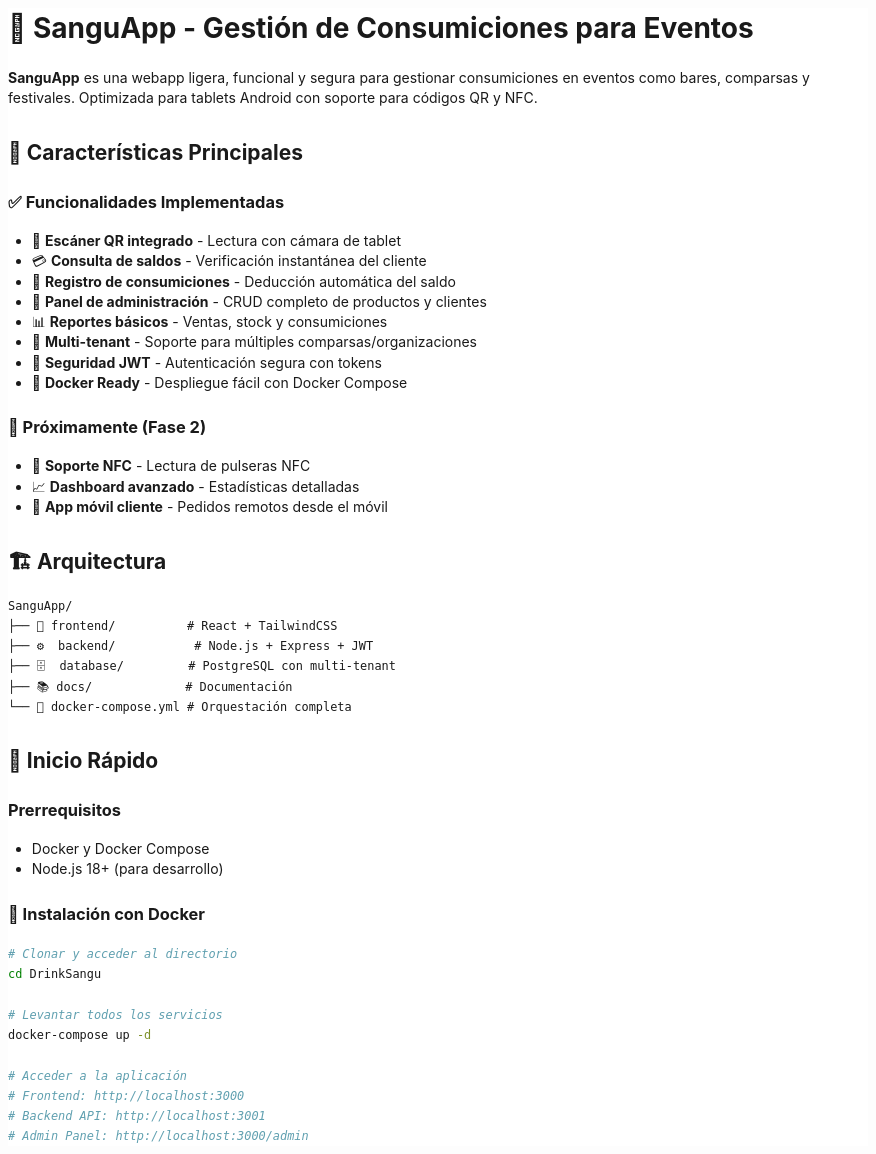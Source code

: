 # 🍹 SanguApp - Gestión de Consumiciones para Eventos

**SanguApp** es una webapp ligera, funcional y segura para gestionar consumiciones en eventos como bares, comparsas y festivales. Optimizada para tablets Android con soporte para códigos QR y NFC.

## 🚀 Características Principales

### ✅ Funcionalidades Implementadas
- 📱 **Escáner QR integrado** - Lectura con cámara de tablet
- 💳 **Consulta de saldos** - Verificación instantánea del cliente
- 🛒 **Registro de consumiciones** - Deducción automática del saldo
- 👥 **Panel de administración** - CRUD completo de productos y clientes
- 📊 **Reportes básicos** - Ventas, stock y consumiciones
- 🏢 **Multi-tenant** - Soporte para múltiples comparsas/organizaciones
- 🔐 **Seguridad JWT** - Autenticación segura con tokens
- 🐳 **Docker Ready** - Despliegue fácil con Docker Compose

### 🔮 Próximamente (Fase 2)
- 📡 **Soporte NFC** - Lectura de pulseras NFC
- 📈 **Dashboard avanzado** - Estadísticas detalladas
- 📱 **App móvil cliente** - Pedidos remotos desde el móvil

## 🏗️ Arquitectura

```
SanguApp/
├── 🎨 frontend/          # React + TailwindCSS
├── ⚙️  backend/           # Node.js + Express + JWT
├── 🗄️  database/         # PostgreSQL con multi-tenant
├── 📚 docs/             # Documentación
└── 🐳 docker-compose.yml # Orquestación completa
```

## 🚀 Inicio Rápido

### Prerrequisitos
- Docker y Docker Compose
- Node.js 18+ (para desarrollo)

### 🐳 Instalación con Docker
```bash
# Clonar y acceder al directorio
cd DrinkSangu

# Levantar todos los servicios
docker-compose up -d

# Acceder a la aplicación
# Frontend: http://localhost:3000
# Backend API: http://localhost:3001
# Admin Panel: http://localhost:3000/admin
```
